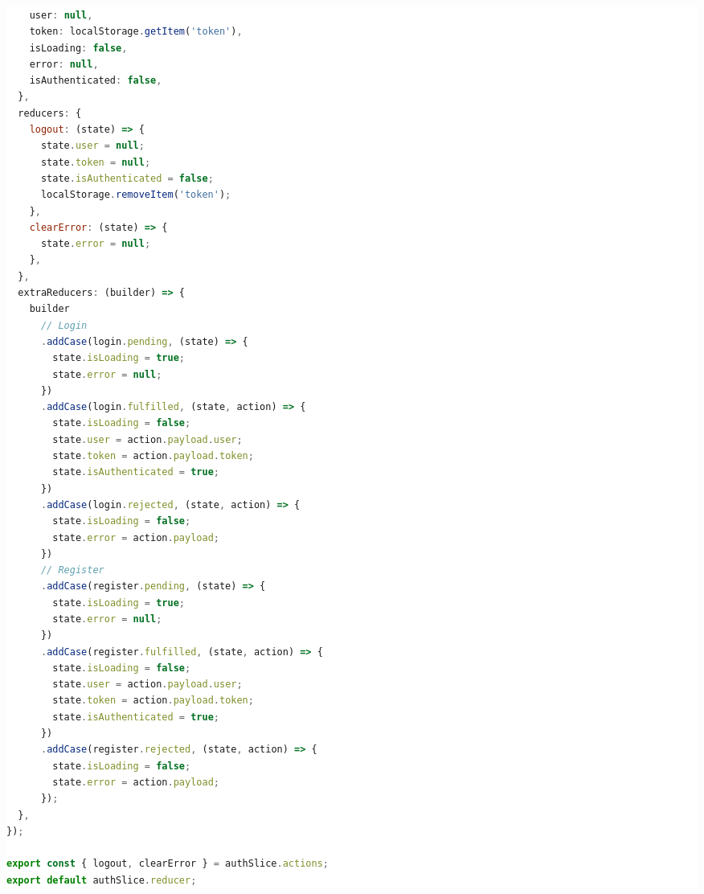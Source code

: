 ```javascript
    user: null,
    token: localStorage.getItem('token'),
    isLoading: false,
    error: null,
    isAuthenticated: false,
  },
  reducers: {
    logout: (state) => {
      state.user = null;
      state.token = null;
      state.isAuthenticated = false;
      localStorage.removeItem('token');
    },
    clearError: (state) => {
      state.error = null;
    },
  },
  extraReducers: (builder) => {
    builder
      // Login
      .addCase(login.pending, (state) => {
        state.isLoading = true;
        state.error = null;
      })
      .addCase(login.fulfilled, (state, action) => {
        state.isLoading = false;
        state.user = action.payload.user;
        state.token = action.payload.token;
        state.isAuthenticated = true;
      })
      .addCase(login.rejected, (state, action) => {
        state.isLoading = false;
        state.error = action.payload;
      })
      // Register
      .addCase(register.pending, (state) => {
        state.isLoading = true;
        state.error = null;
      })
      .addCase(register.fulfilled, (state, action) => {
        state.isLoading = false;
        state.user = action.payload.user;
        state.token = action.payload.token;
        state.isAuthenticated = true;
      })
      .addCase(register.rejected, (state, action) => {
        state.isLoading = false;
        state.error = action.payload;
      });
  },
});

export const { logout, clearError } = authSlice.actions;
export default authSlice.reducer;
```
